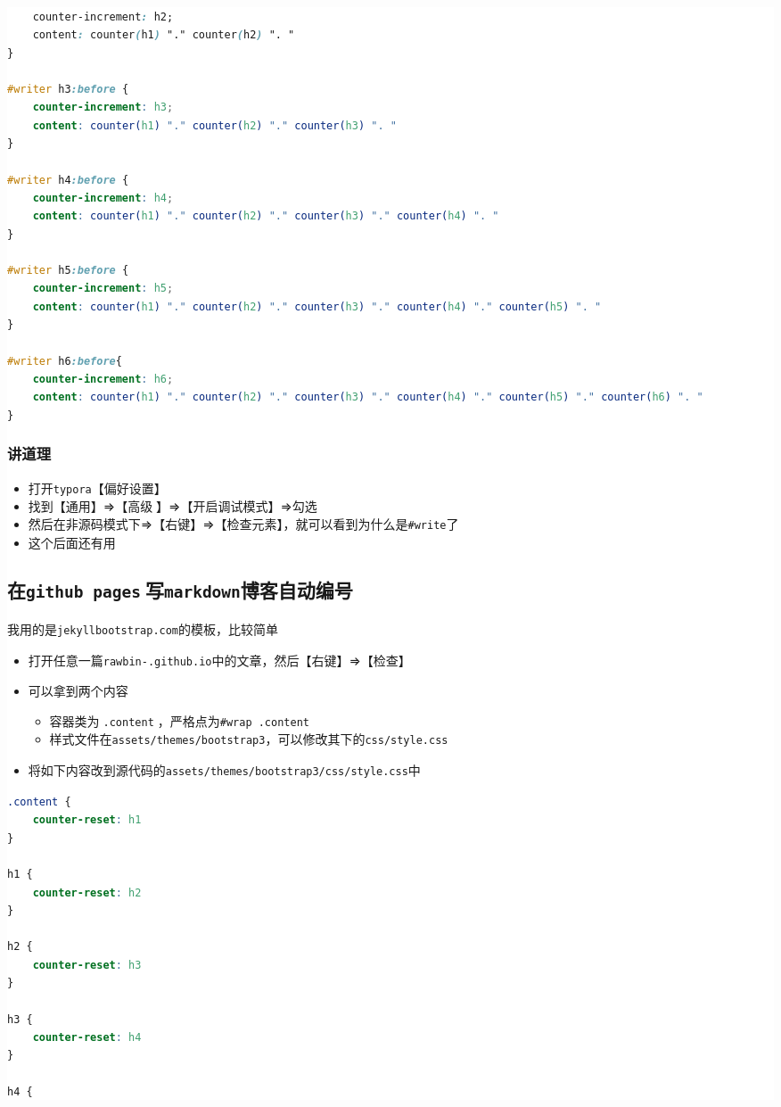 ``` css
    counter-increment: h2;
    content: counter(h1) "." counter(h2) ". "
}

#writer h3:before {
    counter-increment: h3;
    content: counter(h1) "." counter(h2) "." counter(h3) ". "
}

#writer h4:before {
    counter-increment: h4;
    content: counter(h1) "." counter(h2) "." counter(h3) "." counter(h4) ". "
}

#writer h5:before {
    counter-increment: h5;
    content: counter(h1) "." counter(h2) "." counter(h3) "." counter(h4) "." counter(h5) ". "
}

#writer h6:before{
    counter-increment: h6;
    content: counter(h1) "." counter(h2) "." counter(h3) "." counter(h4) "." counter(h5) "." counter(h6) ". "
}
```

### 讲道理

- 打开`typora`【偏好设置】
- 找到【通用】=>【高级 】=>【开启调试模式】=>勾选
- 然后在非源码模式下=>【右键】=>【检查元素】，就可以看到为什么是`#write`了
- 这个后面还有用



## 在`github pages` 写`markdown`博客自动编号

我用的是`jekyllbootstrap.com`的模板，比较简单

- 打开任意一篇`rawbin-.github.io`中的文章，然后【右键】=>【检查】

- 可以拿到两个内容

  - 容器类为 `.content` ，严格点为`#wrap .content`
  - 样式文件在`assets/themes/bootstrap3`，可以修改其下的`css/style.css`

- 将如下内容改到源代码的`assets/themes/bootstrap3/css/style.css`中

```css
.content {
    counter-reset: h1
}

h1 {
    counter-reset: h2
}

h2 {
    counter-reset: h3
}

h3 {
    counter-reset: h4
}

h4 {
```